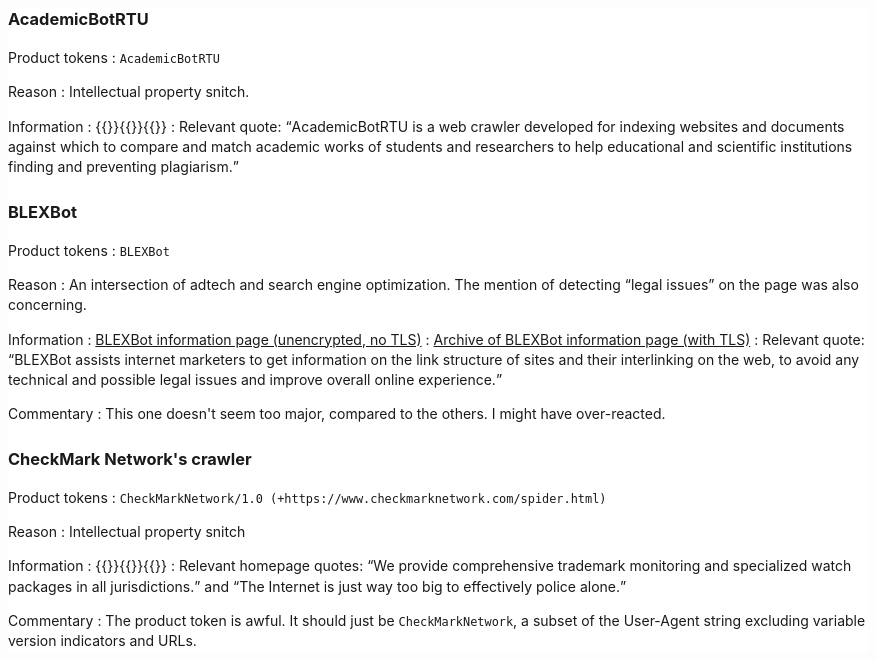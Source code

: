 ### AcademicBotRTU


Product tokens
: `AcademicBotRTU`

Reason
: Intellectual property snitch.

Information
: {{<mention-work itemtype="Article">}}{{<cited-work url="https://academicbot.rtu.lv/" name="AcadeicBotRTU" extraName="headline">}}{{</mention-work>}}
: Relevant quote: <q cite="https://academicbot.rtu.lv/">AcademicBotRTU is a web crawler developed for indexing websites and documents against which to compare and match academic works of students and researchers to help educational and scientific institutions finding and preventing plagiarism.</q>

### BLEXBot


Product tokens
: `BLEXBot`

Reason
: An intersection of adtech and search engine optimization. The mention of detecting <q>legal issues</q> on the page was also concerning.

Information
: [BLEXBot information page (unencrypted, no TLS)](http://webmeup-crawler.com/)
: [Archive of BLEXBot information page (with TLS)](https://web.archive.org/web/20241112175427/http://webmeup-crawler.com/)
: Relevant quote: <q cite="http://webmeup-crawler.com/">BLEXBot assists internet marketers to get information on the link structure of sites and their interlinking on the web, to avoid any technical and possible legal issues and improve overall online experience.</q>

Commentary
: This one doesn't seem too major, compared to the others. I might have over-reacted.

### CheckMark Network's crawler


Product tokens
: `CheckMarkNetwork/1.0 (+https://www.checkmarknetwork.com/spider.html)`

Reason
: Intellectual property snitch

Information
: {{<mention-work itemtype="Article">}}{{<cited-work url="https://www.checkmarknetwork.com/spider.html/" name="Crawler Policy – CheckMark Network" extraName="headline">}}{{</mention-work>}}
: Relevant homepage quotes: <q cite="https://www.checkmarknetwork.com/">We provide comprehensive trademark monitoring and specialized watch packages in all jurisdictions.</q> and <q cite="https://www.checkmarknetwork.com/">The Internet is just way too big to effectively police alone.</q>

Commentary
: The product token is awful. It should just be `CheckMarkNetwork`, a subset of the User-Agent string excluding variable version indicators and URLs.
